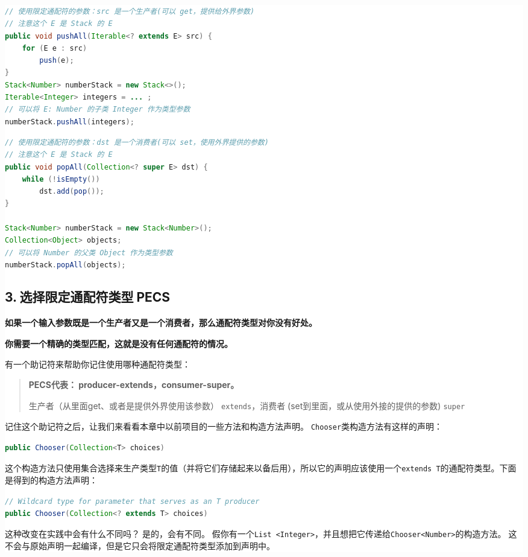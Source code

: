 ```java
// 使用限定通配符的参数：src 是一个生产者(可以 get，提供给外界参数)
// 注意这个 E 是 Stack 的 E
public void pushAll(Iterable<? extends E> src) {
    for (E e : src)
        push(e);
}
Stack<Number> numberStack = new Stack<>();
Iterable<Integer> integers = ... ;
// 可以将 E: Number 的子类 Integer 作为类型参数
numberStack.pushAll(integers);	
```



```java
// 使用限定通配符的参数：dst 是一个消费者(可以 set，使用外界提供的参数)
// 注意这个 E 是 Stack 的 E
public void popAll(Collection<? super E> dst) {
    while (!isEmpty())
        dst.add(pop());
}

Stack<Number> numberStack = new Stack<Number>();
Collection<Object> objects;
// 可以将 Number 的父类 Object 作为类型参数
numberStack.popAll(objects);	
```



## 3. 选择限定通配符类型 PECS

**如果一个输入参数既是一个生产者又是一个消费者，那么通配符类型对你没有好处。**

**你需要一个精确的类型匹配，这就是没有任何通配符的情况。**

有一个助记符来帮助你记住使用哪种通配符类型：

> **PECS代表： producer-extends，consumer-super。**
>
> 生产者（从里面get、或者是提供外界使用该参数） `extends`，消费者 (set到里面，或从使用外接的提供的参数) `super`



记住这个助记符之后，让我们来看看本章中以前项目的一些方法和构造方法声明。 `Chooser`类构造方法有这样的声明：

```java
public Chooser(Collection<T> choices)
```

这个构造方法只使用集合选择来生产类型`T`的值（并将它们存储起来以备后用），所以它的声明应该使用一个`extends T`的通配符类型。下面是得到的构造方法声明：

```java
// Wildcard type for parameter that serves as an T producer
public Chooser(Collection<? extends T> choices)
```

这种改变在实践中会有什么不同吗？ 是的，会有不同。 假你有一个`List <Integer>`，并且想把它传递给`Chooser<Number>`的构造方法。 这不会与原始声明一起编译，但是它只会将限定通配符类型添加到声明中。
